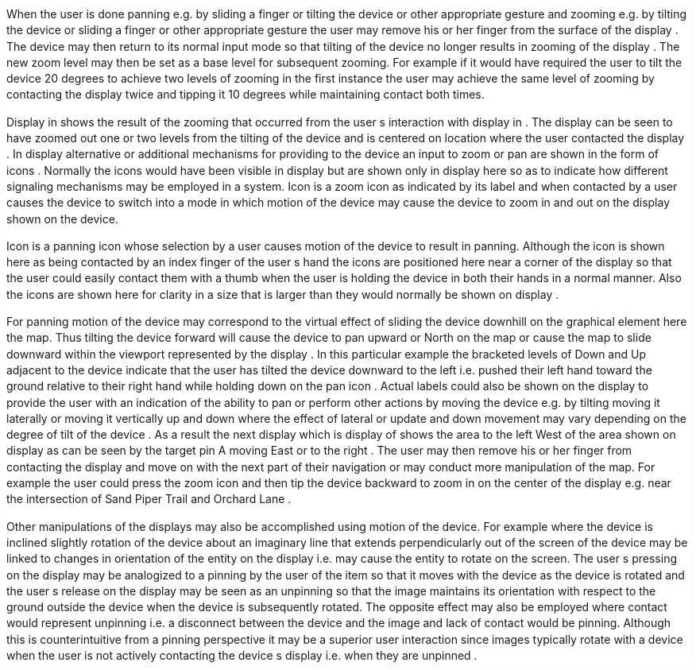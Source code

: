 When the user is done panning e.g. by sliding a finger or tilting the device or other appropriate gesture and zooming e.g. by tilting the device or sliding a finger or other appropriate gesture the user may remove his or her finger from the surface of the display . The device may then return to its normal input mode so that tilting of the device no longer results in zooming of the display . The new zoom level may then be set as a base level for subsequent zooming. For example if it would have required the user to tilt the device 20 degrees to achieve two levels of zooming in the first instance the user may achieve the same level of zooming by contacting the display twice and tipping it 10 degrees while maintaining contact both times.

Display in shows the result of the zooming that occurred from the user s interaction with display in . The display can be seen to have zoomed out one or two levels from the tilting of the device and is centered on location where the user contacted the display . In display alternative or additional mechanisms for providing to the device an input to zoom or pan are shown in the form of icons . Normally the icons would have been visible in display but are shown only in display here so as to indicate how different signaling mechanisms may be employed in a system. Icon is a zoom icon as indicated by its label and when contacted by a user causes the device to switch into a mode in which motion of the device may cause the device to zoom in and out on the display shown on the device.

Icon is a panning icon whose selection by a user causes motion of the device to result in panning. Although the icon is shown here as being contacted by an index finger of the user s hand the icons are positioned here near a corner of the display so that the user could easily contact them with a thumb when the user is holding the device in both their hands in a normal manner. Also the icons are shown here for clarity in a size that is larger than they would normally be shown on display .

For panning motion of the device may correspond to the virtual effect of sliding the device downhill on the graphical element here the map. Thus tilting the device forward will cause the device to pan upward or North on the map or cause the map to slide downward within the viewport represented by the display . In this particular example the bracketed levels of Down and Up adjacent to the device indicate that the user has tilted the device downward to the left i.e. pushed their left hand toward the ground relative to their right hand while holding down on the pan icon . Actual labels could also be shown on the display to provide the user with an indication of the ability to pan or perform other actions by moving the device e.g. by tilting moving it laterally or moving it vertically up and down where the effect of lateral or update and down movement may vary depending on the degree of tilt of the device . As a result the next display which is display of shows the area to the left West of the area shown on display as can be seen by the target pin A moving East or to the right . The user may then remove his or her finger from contacting the display and move on with the next part of their navigation or may conduct more manipulation of the map. For example the user could press the zoom icon and then tip the device backward to zoom in on the center of the display e.g. near the intersection of Sand Piper Trail and Orchard Lane .

Other manipulations of the displays may also be accomplished using motion of the device. For example where the device is inclined slightly rotation of the device about an imaginary line that extends perpendicularly out of the screen of the device may be linked to changes in orientation of the entity on the display i.e. may cause the entity to rotate on the screen. The user s pressing on the display may be analogized to a pinning by the user of the item so that it moves with the device as the device is rotated and the user s release on the display may be seen as an unpinning so that the image maintains its orientation with respect to the ground outside the device when the device is subsequently rotated. The opposite effect may also be employed where contact would represent unpinning i.e. a disconnect between the device and the image and lack of contact would be pinning. Although this is counterintuitive from a pinning perspective it may be a superior user interaction since images typically rotate with a device when the user is not actively contacting the device s display i.e. when they are unpinned .

